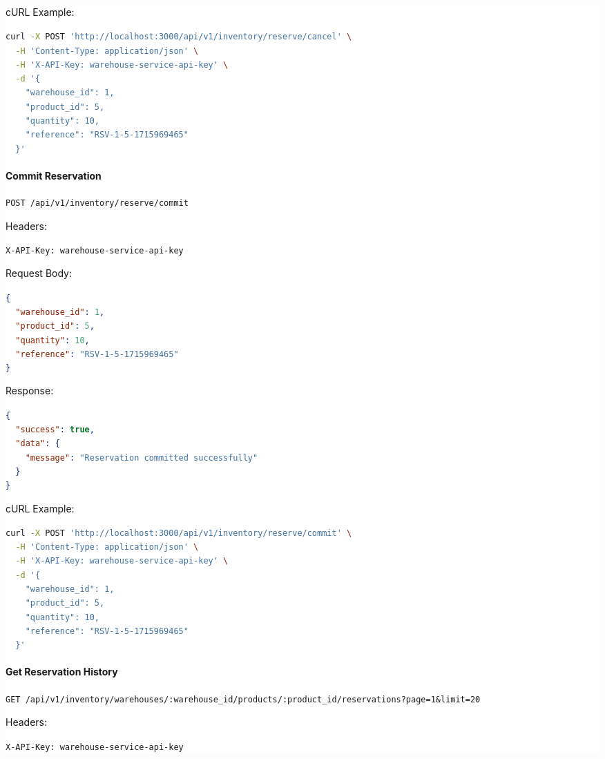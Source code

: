 cURL Example:
```bash
curl -X POST 'http://localhost:3000/api/v1/inventory/reserve/cancel' \
  -H 'Content-Type: application/json' \
  -H 'X-API-Key: warehouse-service-api-key' \
  -d '{
    "warehouse_id": 1,
    "product_id": 5,
    "quantity": 10,
    "reference": "RSV-1-5-1715969465"
  }'
```

#### Commit Reservation
```
POST /api/v1/inventory/reserve/commit
```
Headers:
```
X-API-Key: warehouse-service-api-key
```
Request Body:
```json
{
  "warehouse_id": 1,
  "product_id": 5,
  "quantity": 10,
  "reference": "RSV-1-5-1715969465"
}
```

Response:
```json
{
  "success": true,
  "data": {
    "message": "Reservation committed successfully"
  }
}
```

cURL Example:
```bash
curl -X POST 'http://localhost:3000/api/v1/inventory/reserve/commit' \
  -H 'Content-Type: application/json' \
  -H 'X-API-Key: warehouse-service-api-key' \
  -d '{
    "warehouse_id": 1,
    "product_id": 5,
    "quantity": 10,
    "reference": "RSV-1-5-1715969465"
  }'
```

#### Get Reservation History
```
GET /api/v1/inventory/warehouses/:warehouse_id/products/:product_id/reservations?page=1&limit=20
```
Headers:
```
X-API-Key: warehouse-service-api-key
```
